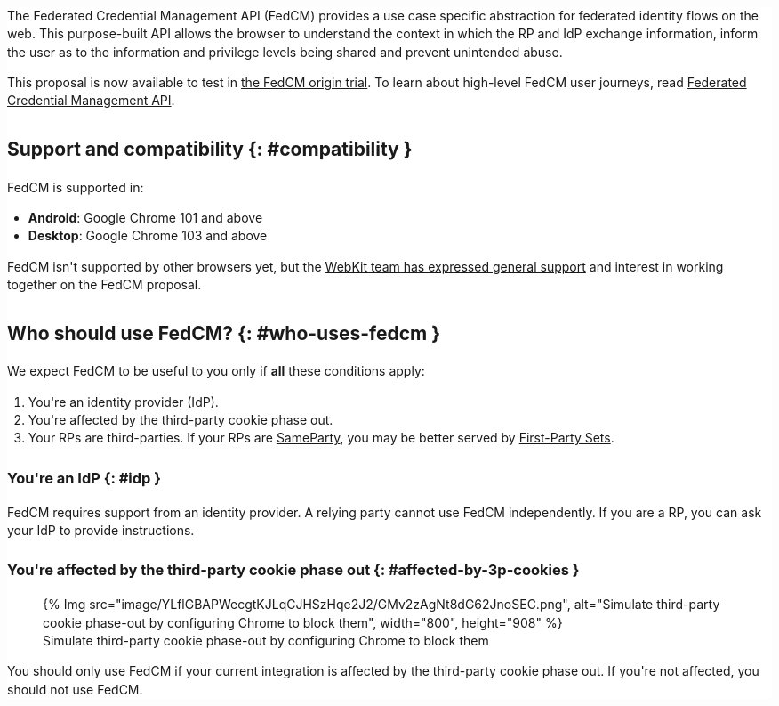 The Federated Credential Management API (FedCM) provides a use case specific
abstraction for federated identity flows on the web. This purpose-built API
allows the browser to understand the context in which the RP and IdP
exchange information, inform the user as to the information and privilege
levels being shared and prevent unintended abuse.

This proposal is now available to test in [the FedCM origin
trial](/origintrials/#/view_trial/3977804370874990593). To learn about
high-level FedCM user journeys, read [Federated Credential
Management API](/docs/privacy-sandbox/fedcm).

## Support and compatibility {: #compatibility }
  
FedCM is supported in:
*  **Android**: Google Chrome 101 and above
*  **Desktop**: Google Chrome 103 and above

FedCM isn't supported by other browsers yet, but the [WebKit team has
expressed general
support](https://lists.webkit.org/pipermail/webkit-dev/2022-March/032162.html)
and interest in working together on the FedCM proposal.

## Who should use FedCM? {: #who-uses-fedcm }

We expect FedCM to be useful to you only if **all** these conditions apply:

1. You're an identity provider (IdP).
1. You're affected by the third-party cookie phase out.
1. Your RPs are third-parties. If your RPs are 
   [SameParty](/blog/first-party-sets-sameparty/), you may be better served
   by [First-Party
   Sets](/docs/privacy-sandbox/first-party-sets/).

### You're an IdP {: #idp }

FedCM requires support from an identity provider. A relying party cannot use
FedCM independently. If you are a RP, you can ask your IdP to provide
instructions.

### You're affected by the third-party cookie phase out {: #affected-by-3p-cookies }

<figure class="float-right">
{%
   Img src="image/YLflGBAPWecgtKJLqCJHSzHqe2J2/GMv2zAgNt8dG62JnoSEC.png", alt="Simulate third-party cookie phase-out by configuring Chrome to block them", width="800", height="908"
%}
   <figcaption>Simulate third-party cookie phase-out by configuring Chrome to block them</figcaption>
</figure>

You should only use FedCM if your current integration is affected by the
third-party cookie phase out. If you're not affected, you should not use FedCM.

